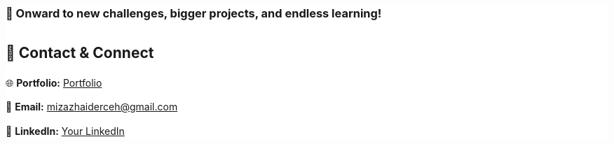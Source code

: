 ### 🚀  Onward to new challenges, bigger projects, and endless learning!

## **📩 Contact & Connect**

🌐 **Portfolio:**  [Portfolio](https://mizazhaider-ceh.github.io/My-Portfolio/)

📧 **Email:** [mizazhaiderceh@gmail.com](mailto:mizazhaiderceh@gmail.com)

💼 **LinkedIn:** [Your LinkedIn](https://www.linkedin.com/in/muhammad-izaz-haider-091639314/)
